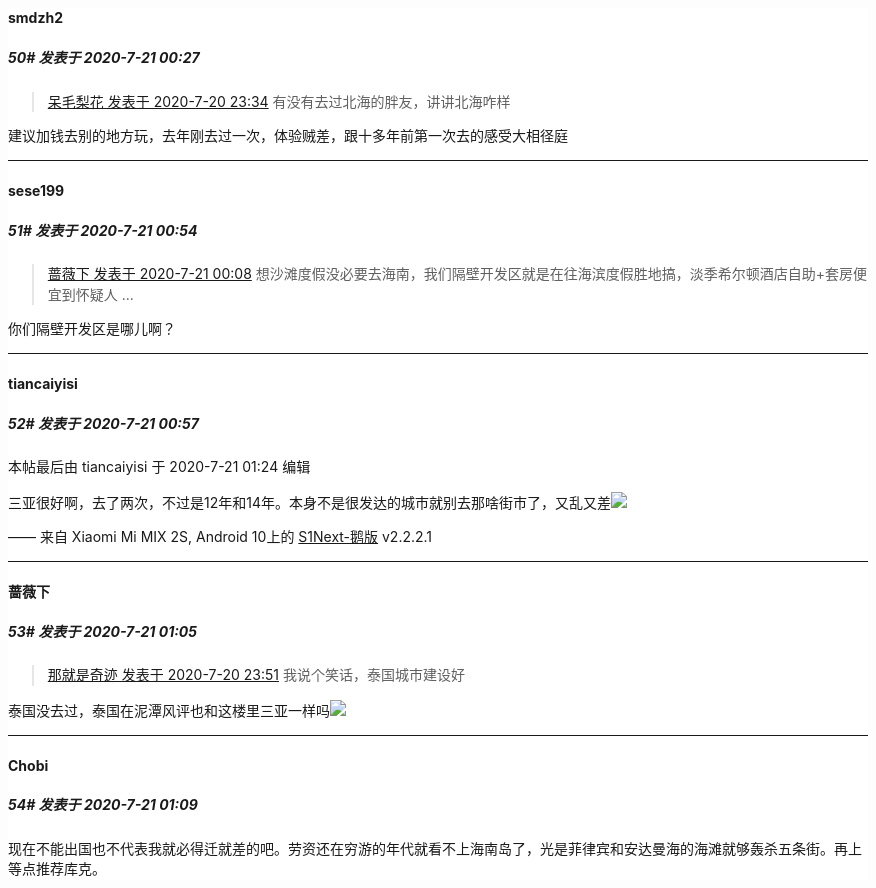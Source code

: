 ####  smdzh2  
##### 50#       发表于 2020-7-21 00:27


<blockquote><a href="httphttps://bbs.saraba1st.com/2b/forum.php?mod=redirect&amp;goto=findpost&amp;pid=48168213&amp;ptid=1949962" target="_blank">呆毛梨花 发表于 2020-7-20 23:34</a>
有没有去过北海的胖友，讲讲北海咋样</blockquote>
建议加钱去别的地方玩，去年刚去过一次，体验贼差，跟十多年前第一次去的感受大相径庭


-----

####  sese199  
##### 51#       发表于 2020-7-21 00:54


<blockquote><a href="httphttps://bbs.saraba1st.com/2b/forum.php?mod=redirect&amp;goto=findpost&amp;pid=48169408&amp;ptid=1949962" target="_blank">蔷薇下 发表于 2020-7-21 00:08</a>
想沙滩度假没必要去海南，我们隔壁开发区就是在往海滨度假胜地搞，淡季希尔顿酒店自助+套房便宜到怀疑人 ...</blockquote>
你们隔壁开发区是哪儿啊？


-----

####  tiancaiyisi  
##### 52#       发表于 2020-7-21 00:57


 本帖最后由 tiancaiyisi 于 2020-7-21 01:24 编辑 

三亚很好啊，去了两次，不过是12年和14年。本身不是很发达的城市就别去那啥街市了，又乱又差<img src="https://static.saraba1st.com/image/smiley/face2017/015.png" referrerpolicy="no-referrer">

—— 来自 Xiaomi Mi MIX 2S, Android 10上的 [S1Next-鹅版](https://github.com/ykrank/S1-Next/releases) v2.2.2.1


-----

####  蔷薇下  
##### 53#       发表于 2020-7-21 01:05


<blockquote><a href="httphttps://bbs.saraba1st.com/2b/forum.php?mod=redirect&amp;goto=findpost&amp;pid=48169235&amp;ptid=1949962" target="_blank">那就是奇迹 发表于 2020-7-20 23:51</a>
我说个笑话，泰国城市建设好</blockquote>
泰国没去过，泰国在泥潭风评也和这楼里三亚一样吗<img src="https://static.saraba1st.com/image/smiley/face2017/033.png" referrerpolicy="no-referrer">


-----

####  Chobi  
##### 54#       发表于 2020-7-21 01:09


现在不能出国也不代表我就必得迁就差的吧。劳资还在穷游的年代就看不上海南岛了，光是菲律宾和安达曼海的海滩就够轰杀五条街。再上等点推荐库克。

